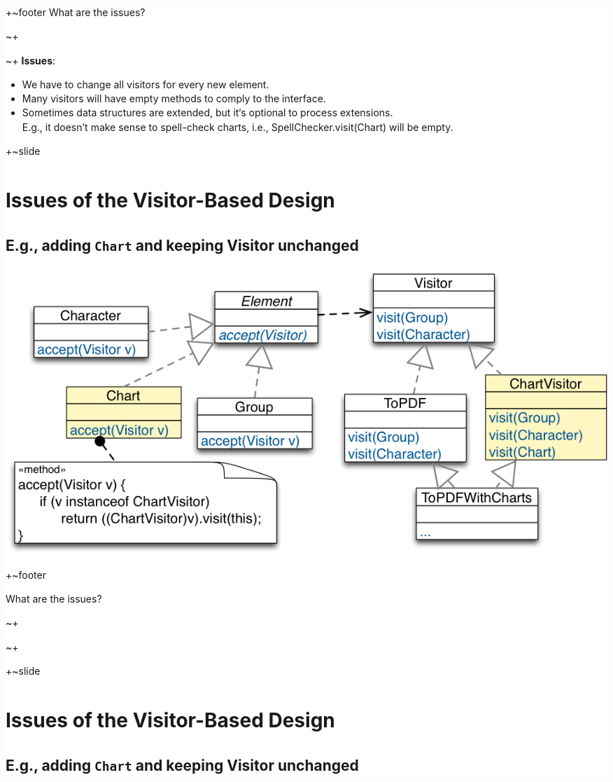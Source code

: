 +~footer
What are the issues?

~+

~+
**Issues**:
* We have to change all visitors for every new element.
* Many visitors will have empty methods to comply to the interface.
* Sometimes data structures are extended, but it‘s optional to process extensions.  
E.g., it doesn’t make sense to spell-check charts, i.e., SpellChecker.visit(Chart) will be empty.

+~slide

Issues of the Visitor-Based Design
===
E.g., adding `Chart` **and keeping Visitor unchanged**
---

![DP Visitor Problem AddingElements VisitorUnchanged](Images/DP-Visitor-Problem-AddingElements-VisitorUnchanged.png)

+~footer

What are the issues?

~+

~+

+~slide

Issues of the Visitor-Based Design
===
E.g., adding `Chart` **and keeping Visitor unchanged**
---
